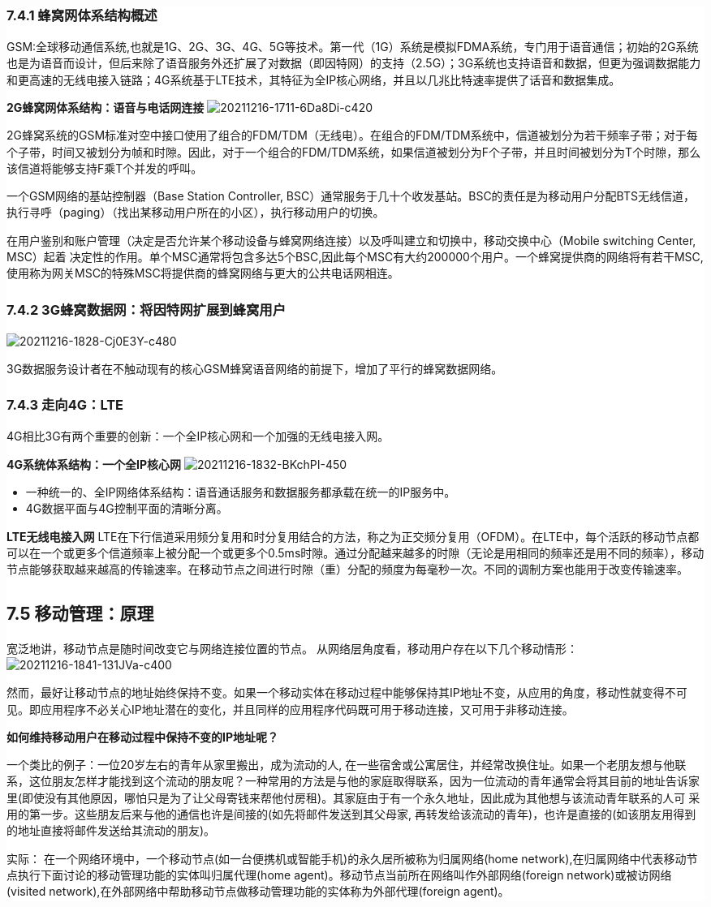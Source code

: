 ### 7.4.1 蜂窝网体系结构概述
GSM:全球移动通信系统,也就是1G、2G、3G、4G、5G等技术。第一代（1G）系统是模拟FDMA系统，专门用于语音通信；初始的2G系统也是为语音而设计，但后来除了语音服务外还扩展了对数据（即因特网）的支持（2.5G）；3G系统也支持语音和数据，但更为强调数据能力和更高速的无线电接入链路；4G系统基于LTE技术，其特征为全IP核心网络，并且以几兆比特速率提供了话音和数据集成。

**2G蜂窝网体系结构：语音与电话网连接**
![20211216-1711-6Da8Di-c420](https://cdn.jsdelivr.net/gh/ZevaXu/picupload@master/uPic/20211216-1711-6Da8Di.png)

2G蜂窝系统的GSM标准对空中接口使用了组合的FDM/TDM（无线电）。在组合的FDM/TDM系统中，信道被划分为若干频率子带；对于每个子带，时间又被划分为帧和时隙。因此，对于一个组合的FDM/TDM系统，如果信道被划分为F个子带，并且时间被划分为T个时隙，那么该信道将能够支持F乘T个并发的呼叫。

一个GSM网络的基站控制器（Base Station Controller, BSC）通常服务于几十个收发基站。BSC的责任是为移动用户分配BTS无线信道，执行寻呼（paging）（找出某移动用户所在的小区），执行移动用户的切换。

在用户鉴别和账户管理（决定是否允许某个移动设备与蜂窝网络连接）以及呼叫建立和切换中，移动交换中心（Mobile switching Center, MSC）起着 决定性的作用。单个MSC通常将包含多达5个BSC,因此每个MSC有大约200000个用户。一个蜂窝提供商的网络将有若干MSC,使用称为网关MSC的特殊MSC将提供商的蜂窝网络与更大的公共电话网相连。

### 7.4.2 3G蜂窝数据网：将因特网扩展到蜂窝用户

![20211216-1828-Cj0E3Y-c480](https://cdn.jsdelivr.net/gh/ZevaXu/picupload@master/uPic/20211216-1828-Cj0E3Y.png)

3G数据服务设计者在不触动现有的核心GSM蜂窝语音网络的前提下，增加了平行的蜂窝数据网络。

### 7.4.3 走向4G：LTE
4G相比3G有两个重要的创新：一个全IP核心网和一个加强的无线电接入网。

**4G系统体系结构：一个全IP核心网**
![20211216-1832-BKchPI-450](https://cdn.jsdelivr.net/gh/ZevaXu/picupload@master/uPic/20211216-1832-BKchPI.png)
* 一种统一的、全IP网络体系结构：语音通话服务和数据服务都承载在统一的IP服务中。
* 4G数据平面与4G控制平面的清晰分离。

**LTE无线电接入网**
LTE在下行信道采用频分复用和时分复用结合的方法，称之为正交频分复用（OFDM）。在LTE中，每个活跃的移动节点都可以在一个或更多个信道频率上被分配一个或更多个0.5ms时隙。通过分配越来越多的时隙（无论是用相同的频率还是用不同的频率），移动节点能够获取越来越高的传输速率。在移动节点之间进行时隙（重）分配的频度为每毫秒一次。不同的调制方案也能用于改变传输速率。


## 7.5 移动管理：原理

宽泛地讲，移动节点是随时间改变它与网络连接位置的节点。
从网络层角度看，移动用户存在以下几个移动情形：
![20211216-1841-131JVa-c400](https://cdn.jsdelivr.net/gh/ZevaXu/picupload@master/uPic/20211216-1841-131JVa.png)

然而，最好让移动节点的地址始终保持不变。如果一个移动实体在移动过程中能够保持其IP地址不变，从应用的角度，移动性就变得不可见。即应用程序不必关心IP地址潜在的变化，并且同样的应用程序代码既可用于移动连接，又可用于非移动连接。

**如何维持移动用户在移动过程中保持不变的IP地址呢？**

一个类比的例子：一位20岁左右的青年从家里搬出，成为流动的人, 在一些宿舍或公寓居住，并经常改换住址。如果一个老朋友想与他联系，这位朋友怎样才能找到这个流动的朋友呢？一种常用的方法是与他的家庭取得联系，因为一位流动的青年通常会将其目前的地址告诉家里(即使没有其他原因，哪怕只是为了让父母寄钱来帮他付房租)。其家庭由于有一个永久地址，因此成为其他想与该流动青年联系的人可 采用的第一步。这些朋友后来与他的通信也许是间接的(如先将邮件发送到其父母家, 再转发给该流动的青年)，也许是直接的(如该朋友用得到的地址直接将邮件发送给其流动的朋友)。

实际：
在一个网络环境中，一个移动节点(如一台便携机或智能手机)的永久居所被称为归属网络(home network),在归属网络中代表移动节点执行下面讨论的移动管理功能的实体叫归属代理(home agent)。移动节点当前所在网络叫作外部网络(foreign network)或被访网络(visited network),在外部网络中帮助移动节点做移动管理功能的实体称为外部代理(foreign agent)。
